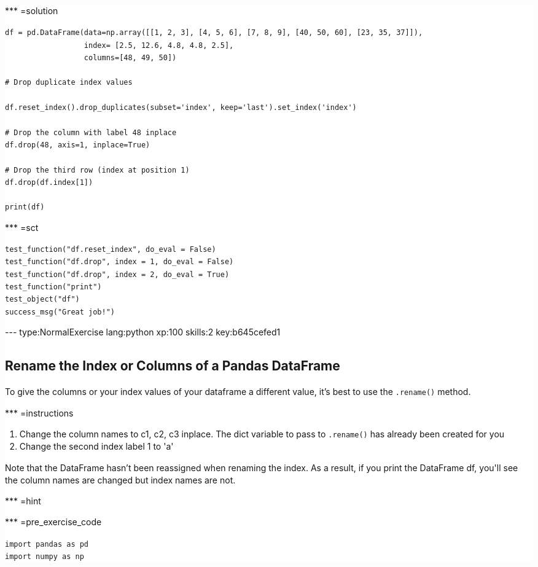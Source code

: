 *** =solution
```{python}
df = pd.DataFrame(data=np.array([[1, 2, 3], [4, 5, 6], [7, 8, 9], [40, 50, 60], [23, 35, 37]]), 
                  index= [2.5, 12.6, 4.8, 4.8, 2.5], 
                  columns=[48, 49, 50])
                  
# Drop duplicate index values

df.reset_index().drop_duplicates(subset='index', keep='last').set_index('index')

# Drop the column with label 48 inplace                 
df.drop(48, axis=1, inplace=True)

# Drop the third row (index at position 1)
df.drop(df.index[1])

print(df)

```

*** =sct
```{python}
test_function("df.reset_index", do_eval = False)
test_function("df.drop", index = 1, do_eval = False)
test_function("df.drop", index = 2, do_eval = True)
test_function("print")
test_object("df")
success_msg("Great job!")

```

--- type:NormalExercise lang:python xp:100 skills:2 key:b645cefed1
## Rename the Index or Columns of a Pandas DataFrame

To give the columns or your index values of your dataframe a different value, it’s best to use the `.rename()` method.

*** =instructions

1. Change the column names to c1, c2, c3 inplace. The dict variable to pass to `.rename()` has already been created for you
2. Change the second index label 1 to 'a'

Note that the DataFrame hasn’t been reassigned when renaming the index. As a result,  if you print the DataFrame df, you'll see the column names are changed but index names are not.

*** =hint

*** =pre_exercise_code
```{python}
import pandas as pd
import numpy as np

```
